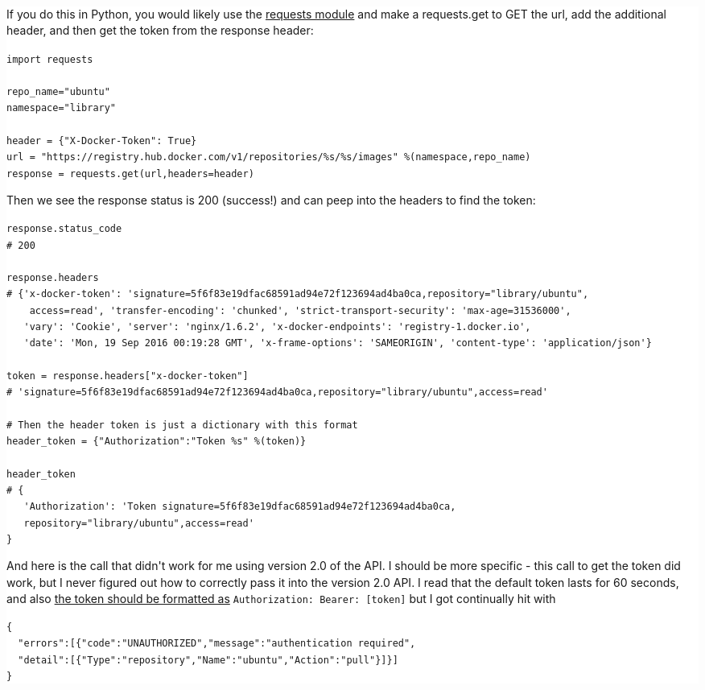 If you do this in Python, you would likely use the <a href="http://docs.python-requests.org/en/master/" target="_blank">requests module</a> and make a requests.get to GET the url, add the additional header, and then get the token from the response header:

```
import requests

repo_name="ubuntu"
namespace="library"

header = {"X-Docker-Token": True}
url = "https://registry.hub.docker.com/v1/repositories/%s/%s/images" %(namespace,repo_name)
response = requests.get(url,headers=header)
```

Then we see the response status is 200 (success!) and can peep into the headers to find the token:

```
response.status_code
# 200

response.headers
# {'x-docker-token': 'signature=5f6f83e19dfac68591ad94e72f123694ad4ba0ca,repository="library/ubuntu",
    access=read', 'transfer-encoding': 'chunked', 'strict-transport-security': 'max-age=31536000', 
   'vary': 'Cookie', 'server': 'nginx/1.6.2', 'x-docker-endpoints': 'registry-1.docker.io', 
   'date': 'Mon, 19 Sep 2016 00:19:28 GMT', 'x-frame-options': 'SAMEORIGIN', 'content-type': 'application/json'}

token = response.headers["x-docker-token"]
# 'signature=5f6f83e19dfac68591ad94e72f123694ad4ba0ca,repository="library/ubuntu",access=read'

# Then the header token is just a dictionary with this format
header_token = {"Authorization":"Token %s" %(token)}

header_token
# {
   'Authorization': 'Token signature=5f6f83e19dfac68591ad94e72f123694ad4ba0ca,
   repository="library/ubuntu",access=read'
}
```

And here is the call that didn't work for me using version 2.0 of the API. I should be more specific - this call to get the token did work, but I never figured out how to correctly pass it into the version 2.0 API. I read that the default token lasts for 60 seconds, and also <a href="https://docs.docker.com/registry/spec/auth/token/" target="_blank">the token should be formatted as</a> `Authorization: Bearer: [token]` but I got continually hit with

```
{
  "errors":[{"code":"UNAUTHORIZED","message":"authentication required",
  "detail":[{"Type":"repository","Name":"ubuntu","Action":"pull"}]}]
}
```
